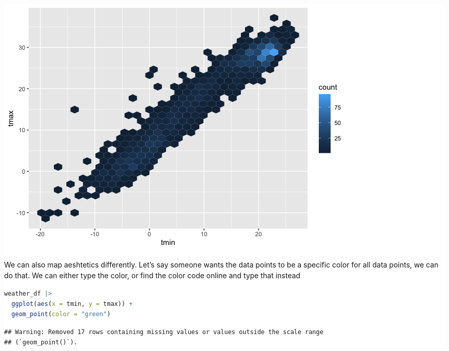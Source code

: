 ![](inc_viz_eda_092525_files/figure-gfm/unnamed-chunk-12-1.png)

We can also map aeshtetics differently. Let’s say someone wants the data
points to be a specific color for all data points, we can do that. We
can either type the color, or find the color code online and type that
instead

``` r
weather_df |> 
  ggplot(aes(x = tmin, y = tmax)) +
  geom_point(color = "green")
```

    ## Warning: Removed 17 rows containing missing values or values outside the scale range
    ## (`geom_point()`).
